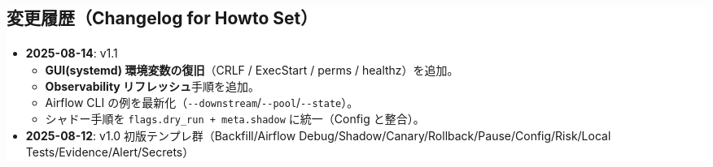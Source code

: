
## 変更履歴（Changelog for Howto Set）
- **2025-08-14**: v1.1  
  - **GUI(systemd) 環境変数の復旧**（CRLF / ExecStart / perms / healthz）を追加。  
  - **Observability リフレッシュ**手順を追加。  
  - Airflow CLI の例を最新化（`--downstream`/`--pool`/`--state`）。  
  - シャドー手順を `flags.dry_run + meta.shadow` に統一（Config と整合）。  
- **2025-08-12**: v1.0 初版テンプレ群（Backfill/Airflow Debug/Shadow/Canary/Rollback/Pause/Config/Risk/Local Tests/Evidence/Alert/Secrets）

